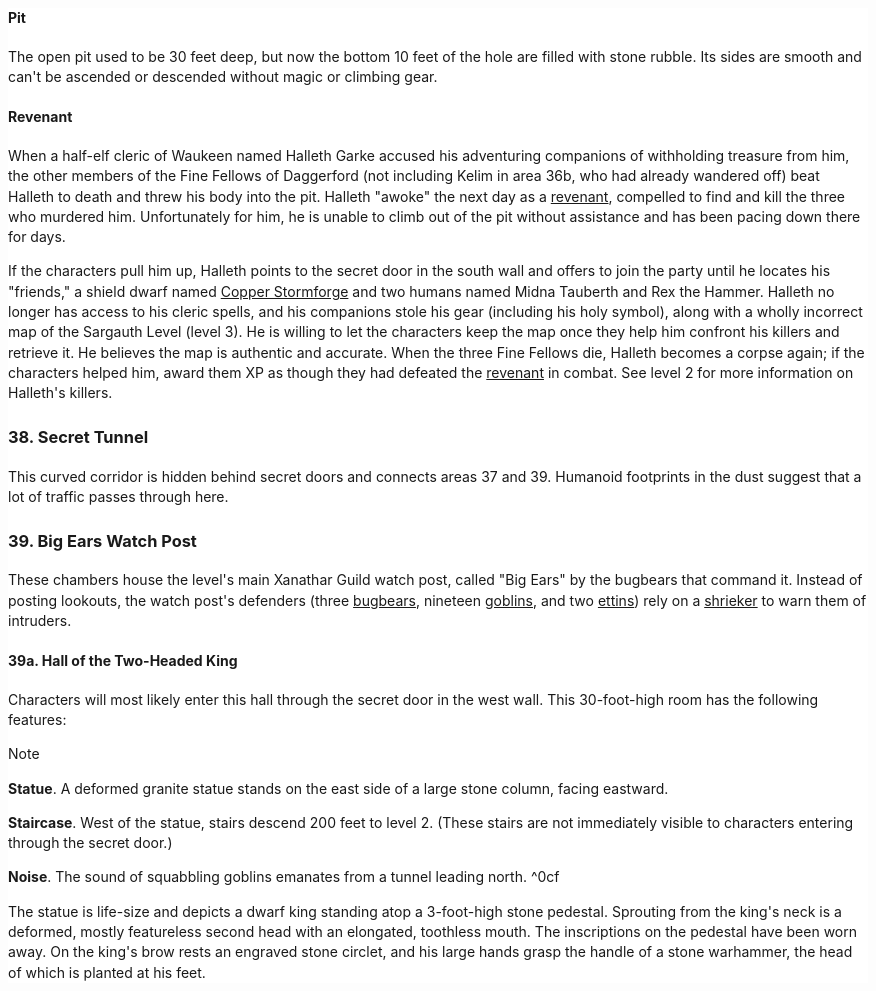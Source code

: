 #### Pit

The open pit used to be 30 feet deep, but now the bottom 10 feet of the hole are filled with stone rubble. Its sides are smooth and can't be ascended or descended without magic or climbing gear.

#### Revenant

When a half-elf cleric of Waukeen named Halleth Garke accused his adventuring companions of withholding treasure from him, the other members of the Fine Fellows of Daggerford (not including Kelim in area 36b, who had already wandered off) beat Halleth to death and threw his body into the pit. Halleth "awoke" the next day as a [revenant](/3-Mechanics/CLI/bestiary/undead/revenant.md), compelled to find and kill the three who murdered him. Unfortunately for him, he is unable to climb out of the pit without assistance and has been pacing down there for days.

If the characters pull him up, Halleth points to the secret door in the south wall and offers to join the party until he locates his "friends," a shield dwarf named [Copper Stormforge](/3-Mechanics/CLI/bestiary/npc/copper-stormforge-wdmm.md) and two humans named Midna Tauberth and Rex the Hammer. Halleth no longer has access to his cleric spells, and his companions stole his gear (including his holy symbol), along with a wholly incorrect map of the Sargauth Level (level 3). He is willing to let the characters keep the map once they help him confront his killers and retrieve it. He believes the map is authentic and accurate. When the three Fine Fellows die, Halleth becomes a corpse again; if the characters helped him, award them XP as though they had defeated the [revenant](/3-Mechanics/CLI/bestiary/undead/revenant.md) in combat. See level 2 for more information on Halleth's killers.

### 38. Secret Tunnel

This curved corridor is hidden behind secret doors and connects areas 37 and 39. Humanoid footprints in the dust suggest that a lot of traffic passes through here.

### 39. Big Ears Watch Post

These chambers house the level's main Xanathar Guild watch post, called "Big Ears" by the bugbears that command it. Instead of posting lookouts, the watch post's defenders (three [bugbears](/3-Mechanics/CLI/bestiary/humanoid/bugbear.md), nineteen [goblins](/3-Mechanics/CLI/bestiary/humanoid/goblin.md), and two [ettins](/3-Mechanics/CLI/bestiary/giant/ettin.md)) rely on a [shrieker](/3-Mechanics/CLI/bestiary/plant/shrieker.md) to warn them of intruders.

#### 39a. Hall of the Two-Headed King

Characters will most likely enter this hall through the secret door in the west wall. This 30-foot-high room has the following features:

> [!note] 
> 
> **Statue**. A deformed granite statue stands on the east side of a large stone column, facing eastward.
> 
> **Staircase**. West of the statue, stairs descend 200 feet to level 2. (These stairs are not immediately visible to characters entering through the secret door.)
> 
> **Noise**. The sound of squabbling goblins emanates from a tunnel leading north.
^0cf

The statue is life-size and depicts a dwarf king standing atop a 3-foot-high stone pedestal. Sprouting from the king's neck is a deformed, mostly featureless second head with an elongated, toothless mouth. The inscriptions on the pedestal have been worn away. On the king's brow rests an engraved stone circlet, and his large hands grasp the handle of a stone warhammer, the head of which is planted at his feet.
